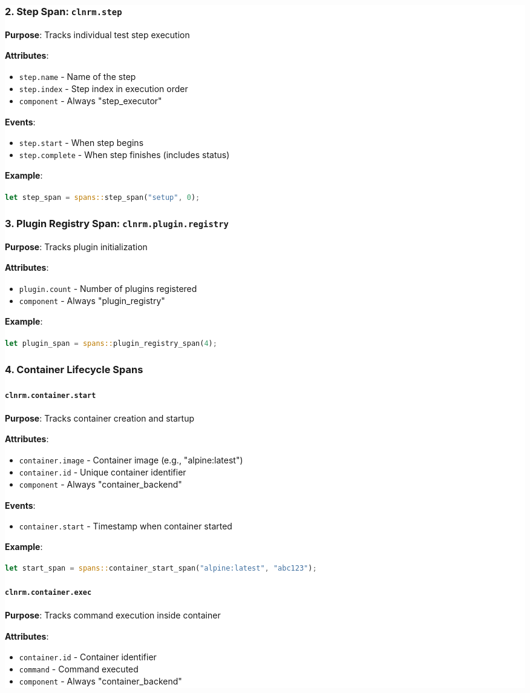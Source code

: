 ### 2. Step Span: `clnrm.step`

**Purpose**: Tracks individual test step execution

**Attributes**:
- `step.name` - Name of the step
- `step.index` - Step index in execution order
- `component` - Always "step_executor"

**Events**:
- `step.start` - When step begins
- `step.complete` - When step finishes (includes status)

**Example**:
```rust
let step_span = spans::step_span("setup", 0);
```

### 3. Plugin Registry Span: `clnrm.plugin.registry`

**Purpose**: Tracks plugin initialization

**Attributes**:
- `plugin.count` - Number of plugins registered
- `component` - Always "plugin_registry"

**Example**:
```rust
let plugin_span = spans::plugin_registry_span(4);
```

### 4. Container Lifecycle Spans

#### `clnrm.container.start`

**Purpose**: Tracks container creation and startup

**Attributes**:
- `container.image` - Container image (e.g., "alpine:latest")
- `container.id` - Unique container identifier
- `component` - Always "container_backend"

**Events**:
- `container.start` - Timestamp when container started

**Example**:
```rust
let start_span = spans::container_start_span("alpine:latest", "abc123");
```

#### `clnrm.container.exec`

**Purpose**: Tracks command execution inside container

**Attributes**:
- `container.id` - Container identifier
- `command` - Command executed
- `component` - Always "container_backend"
